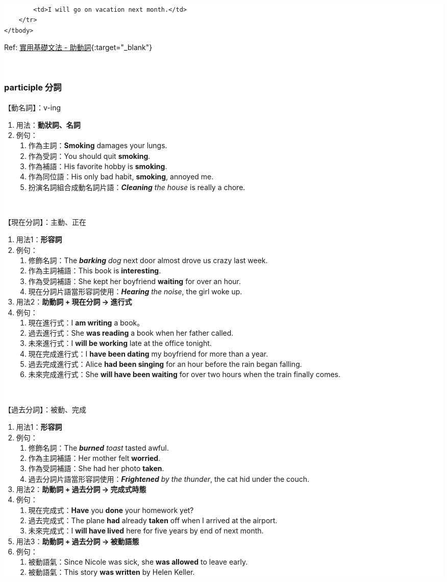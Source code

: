             <td>I will go on vacation next month.</td>
        </tr>
    </tbody>
</table>

Ref: [實用基礎文法 - 助動詞](http://www.taiwantestcentral.com/Grammar/Title.aspx?ID=83){:target="_blank"}

<br>

### participle 分詞



【動名詞】：v-ing
1. 用法：**動狀詞、名詞**
2. 例句：
   1. 作為主詞：**Smoking** damages your lungs.
   2. 作為受詞：You should quit **smoking**.
   3. 作為補語：His favorite hobby is **smoking**.
   4. 作為同位語：His only bad habit, **smoking**, annoyed me.
   5. 扮演名詞組合成動名詞片語：***Cleaning** the house* is really a chore.

<br>

【現在分詞】：主動、正在
1. 用法1：**形容詞**
2. 例句：
   1. 修飾名詞：The ***barking** dog* next door almost drove us crazy last week.
   2. 作為主詞補語：This book is **interesting**.
   3. 作為受詞補語：She kept her boyfriend **waiting** for over an hour.
   4. 現在分詞片語當形容詞使用：***Hearing** the noise*, the girl woke up.
3. 用法2：**助動詞 + 現在分詞 -> 進行式**
4. 例句：
   1. 現在進行式：I **am writing** a book。
   2. 過去進行式：She **was reading** a book when her father called.
   3. 未來進行式：I **will be working** late at the office tonight.
   4. 現在完成進行式：I **have been dating** my boyfriend for more than a year.
   5. 過去完成進行式：Alice **had been singing** for an hour before the rain began falling.
   6. 未來完成進行式：She **will have been waiting** for over two hours when the train finally comes.

<br>

【過去分詞】：被動、完成
1. 用法1：**形容詞**
2. 例句：
   1. 修飾名詞：The ***burned** toast* tasted awful.
   2. 作為主詞補語：Her mother felt **worried**.
   3. 作為受詞補語：She had her photo **taken**.
   4. 過去分詞片語當形容詞使用：***Frightened** by the thunder*, the cat hid under the couch.
3. 用法2：**助動詞 + 過去分詞 -> 完成式時態**
4. 例句：
   1. 現在完成式：**Have** you **done** your homework yet?
   2. 過去完成式：The plane **had** already **taken** off when I arrived at the airport.
   3. 未來完成式：I **will have lived** here for five years by end of next month.
5. 用法3：**助動詞 + 過去分詞 -> 被動語態**
6. 例句：
   1. 被動語氣：Since Nicole was sick, she **was allowed** to leave early.
   1. 被動語氣：This story **was written** by Helen Keller.
